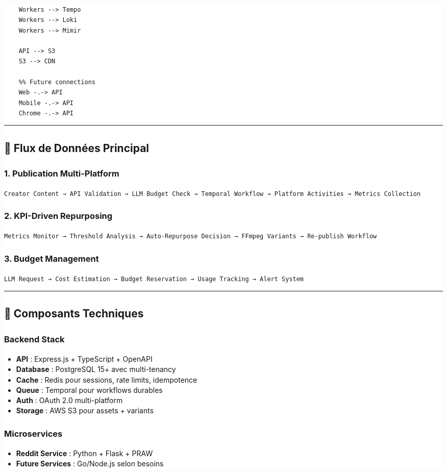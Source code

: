 ```mermaid
    Workers --> Tempo
    Workers --> Loki
    Workers --> Mimir
    
    API --> S3
    S3 --> CDN
    
    %% Future connections
    Web -.-> API
    Mobile -.-> API
    Chrome -.-> API
```

---

## 🎯 Flux de Données Principal

### 1. Publication Multi-Platform
```
Creator Content → API Validation → LLM Budget Check → Temporal Workflow → Platform Activities → Metrics Collection
```

### 2. KPI-Driven Repurposing  
```
Metrics Monitor → Threshold Analysis → Auto-Repurpose Decision → FFmpeg Variants → Re-publish Workflow
```

### 3. Budget Management
```
LLM Request → Cost Estimation → Budget Reservation → Usage Tracking → Alert System
```

---

## 🔧 Composants Techniques

### Backend Stack
- **API** : Express.js + TypeScript + OpenAPI
- **Database** : PostgreSQL 15+ avec multi-tenancy
- **Cache** : Redis pour sessions, rate limits, idempotence
- **Queue** : Temporal pour workflows durables
- **Auth** : OAuth 2.0 multi-platform
- **Storage** : AWS S3 pour assets + variants

### Microservices
- **Reddit Service** : Python + Flask + PRAW
- **Future Services** : Go/Node.js selon besoins

